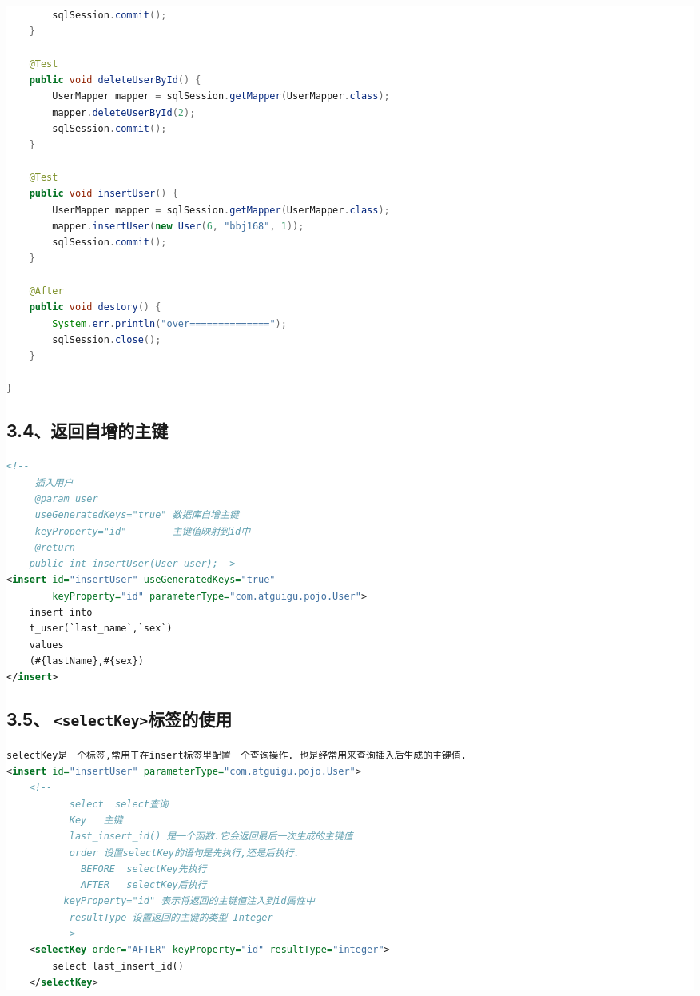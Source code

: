 ```java
        sqlSession.commit();
    }

    @Test
    public void deleteUserById() {
        UserMapper mapper = sqlSession.getMapper(UserMapper.class);
        mapper.deleteUserById(2);
        sqlSession.commit();
    }

    @Test
    public void insertUser() {
        UserMapper mapper = sqlSession.getMapper(UserMapper.class);
        mapper.insertUser(new User(6, "bbj168", 1));
        sqlSession.commit();
    }

    @After
    public void destory() {
        System.err.println("over==============");
        sqlSession.close();
    }

}
```

## 3.4、返回自增的主键

```xml
<!--
     插入用户
     @param user
     useGeneratedKeys="true" 数据库自增主键
     keyProperty="id"        主键值映射到id中
     @return
    public int insertUser(User user);-->
<insert id="insertUser" useGeneratedKeys="true"
        keyProperty="id" parameterType="com.atguigu.pojo.User">
    insert into
    t_user(`last_name`,`sex`)
    values
    (#{lastName},#{sex})
</insert>
```

## 3.5、  `<selectKey>`标签的使用

```xml
selectKey是一个标签,常用于在insert标签里配置一个查询操作. 也是经常用来查询插入后生成的主键值. 
<insert id="insertUser" parameterType="com.atguigu.pojo.User">
    <!--
           select  select查询
           Key   主键
           last_insert_id() 是一个函数.它会返回最后一次生成的主键值
           order 设置selectKey的语句是先执行,还是后执行.
             BEFORE  selectKey先执行
             AFTER   selectKey后执行
          keyProperty="id" 表示将返回的主键值注入到id属性中
           resultType 设置返回的主键的类型 Integer
         -->
    <selectKey order="AFTER" keyProperty="id" resultType="integer">
        select last_insert_id()
    </selectKey>
```